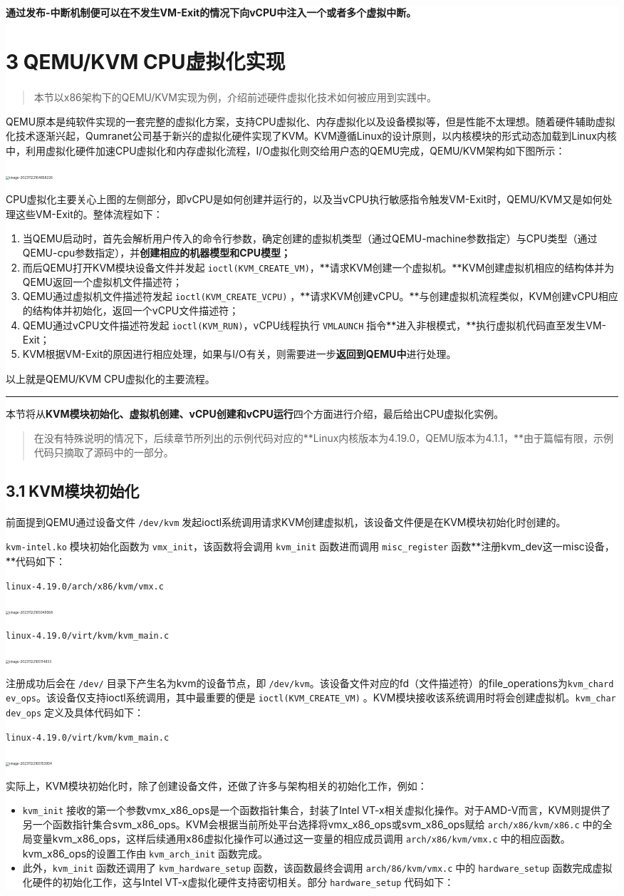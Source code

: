 **通过发布-中断机制便可以在不发生VM-Exit的情况下向vCPU中注入一个或者多个虚拟中断。**

# 3 QEMU/KVM CPU虚拟化实现

> 本节以x86架构下的QEMU/KVM实现为例，介绍前述硬件虚拟化技术如何被应用到实践中。

QEMU原本是纯软件实现的一套完整的虚拟化方案，支持CPU虚拟化、内存虚拟化以及设备模拟等，但是性能不太理想。随着硬件辅助虚拟化技术逐渐兴起，Qumranet公司基于新兴的虚拟化硬件实现了KVM。KVM遵循Linux的设计原则，以内核模块的形式动态加载到Linux内核中，利用虚拟化硬件加速CPU虚拟化和内存虚拟化流程，I/O虚拟化则交给用户态的QEMU完成，QEMU/KVM架构如下图所示：

<img src="https://cdn.jsdelivr.net/gh/MaskerDad/BlogImage@main/202311221902898.png" alt="image-20231122164858226" style="zoom: 33%;" />

CPU虚拟化主要关心上图的左侧部分，即vCPU是如何创建并运行的，以及当vCPU执行敏感指令触发VM-Exit时，QEMU/KVM又是如何处理这些VM-Exit的。整体流程如下：

1. 当QEMU启动时，首先会解析用户传入的命令行参数，确定创建的虚拟机类型（通过QEMU-machine参数指定）与CPU类型（通过QEMU-cpu参数指定），并**创建相应的机器模型和CPU模型；**
2. 而后QEMU打开KVM模块设备文件并发起 `ioctl(KVM_CREATE_VM)`，**请求KVM创建一个虚拟机。**KVM创建虚拟机相应的结构体并为QEMU返回一个虚拟机文件描述符；
3. QEMU通过虚拟机文件描述符发起 `ioctl(KVM_CREATE_VCPU)` ，**请求KVM创建vCPU。**与创建虚拟机流程类似，KVM创建vCPU相应的结构体并初始化，返回一个vCPU文件描述符；
4. QEMU通过vCPU文件描述符发起 `ioctl(KVM_RUN)`，vCPU线程执行 `VMLAUNCH` 指令**进入非根模式，**执行虚拟机代码直至发生VM-Exit；
5. KVM根据VM-Exit的原因进行相应处理，如果与I/O有关，则需要进一步**返回到QEMU中**进行处理。

以上就是QEMU/KVM CPU虚拟化的主要流程。

---

本节将从**KVM模块初始化、虚拟机创建、vCPU创建和vCPU运行**四个方面进行介绍，最后给出CPU虚拟化实例。

> 在没有特殊说明的情况下，后续章节所列出的示例代码对应的**Linux内核版本为4.19.0，QEMU版本为4.1.1，**由于篇幅有限，示例代码只摘取了源码中的一部分。

## 3.1 KVM模块初始化

前面提到QEMU通过设备文件 `/dev/kvm` 发起ioctl系统调用请求KVM创建虚拟机，该设备文件便是在KVM模块初始化时创建的。

`kvm-intel.ko` 模块初始化函数为 `vmx_init`，该函数将会调用 `kvm_init` 函数进而调用 `misc_register` 函数**注册kvm_dev这一misc设备，**代码如下：

`linux-4.19.0/arch/x86/kvm/vmx.c`

<img src="https://cdn.jsdelivr.net/gh/MaskerDad/BlogImage@main/202311221650472.png" alt="image-20231122165049068" style="zoom:33%;" />

`linux-4.19.0/virt/kvm/kvm_main.c`

<img src="https://cdn.jsdelivr.net/gh/MaskerDad/BlogImage@main/202311221651404.png" alt="image-20231122165114833" style="zoom:33%;" />

注册成功后会在 `/dev/` 目录下产生名为kvm的设备节点，即 `/dev/kvm`。该设备文件对应的fd（文件描述符）的file_operations为`kvm_chardev_ops`。该设备仅支持ioctl系统调用，其中最重要的便是 `ioctl(KVM_CREATE_VM)` 。KVM模块接收该系统调用时将会创建虚拟机。`kvm_chardev_ops` 定义及具体代码如下：

`linux-4.19.0/virt/kvm/kvm_main.c`

<img src="https://cdn.jsdelivr.net/gh/MaskerDad/BlogImage@main/202311221652808.png" alt="image-20231122165153904" style="zoom:33%;" />

实际上，KVM模块初始化时，除了创建设备文件，还做了许多与架构相关的初始化工作，例如：

* `kvm_init` 接收的第一个参数vmx_x86_ops是一个函数指针集合，封装了Intel VT-x相关虚拟化操作。对于AMD-V而言，KVM则提供了另一个函数指针集合svm_x86_ops。KVM会根据当前所处平台选择将vmx_x86_ops或svm_x86_ops赋给 `arch/x86/kvm/x86.c` 中的全局变量kvm_x86_ops，这样后续通用x86虚拟化操作可以通过这一变量的相应成员调用 `arch/x86/kvm/vmx.c` 中的相应函数。kvm_x86_ops的设置工作由 `kvm_arch_init` 函数完成。
* 此外，`kvm_init` 函数还调用了 `kvm_hardware_setup` 函数，该函数最终会调用 `arch/86/kvm/vmx.c` 中的 `hardware_setup` 函数完成虚拟化硬件的初始化工作，这与Intel VT-x虚拟化硬件支持密切相关。部分 `hardware_setup` 代码如下：
